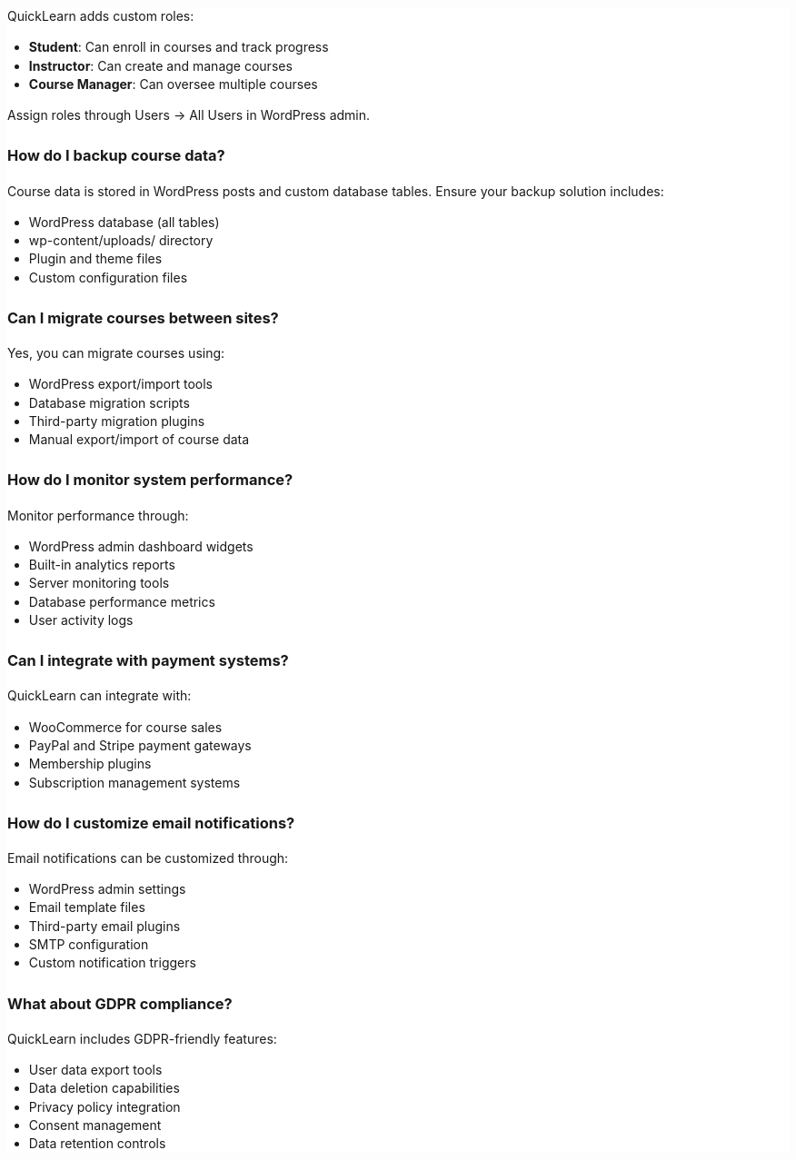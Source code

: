 QuickLearn adds custom roles:
- **Student**: Can enroll in courses and track progress
- **Instructor**: Can create and manage courses
- **Course Manager**: Can oversee multiple courses

Assign roles through Users → All Users in WordPress admin.

### How do I backup course data?

Course data is stored in WordPress posts and custom database tables. Ensure your backup solution includes:
- WordPress database (all tables)
- wp-content/uploads/ directory
- Plugin and theme files
- Custom configuration files

### Can I migrate courses between sites?

Yes, you can migrate courses using:
- WordPress export/import tools
- Database migration scripts
- Third-party migration plugins
- Manual export/import of course data

### How do I monitor system performance?

Monitor performance through:
- WordPress admin dashboard widgets
- Built-in analytics reports
- Server monitoring tools
- Database performance metrics
- User activity logs

### Can I integrate with payment systems?

QuickLearn can integrate with:
- WooCommerce for course sales
- PayPal and Stripe payment gateways
- Membership plugins
- Subscription management systems

### How do I customize email notifications?

Email notifications can be customized through:
- WordPress admin settings
- Email template files
- Third-party email plugins
- SMTP configuration
- Custom notification triggers

### What about GDPR compliance?

QuickLearn includes GDPR-friendly features:
- User data export tools
- Data deletion capabilities
- Privacy policy integration
- Consent management
- Data retention controls
